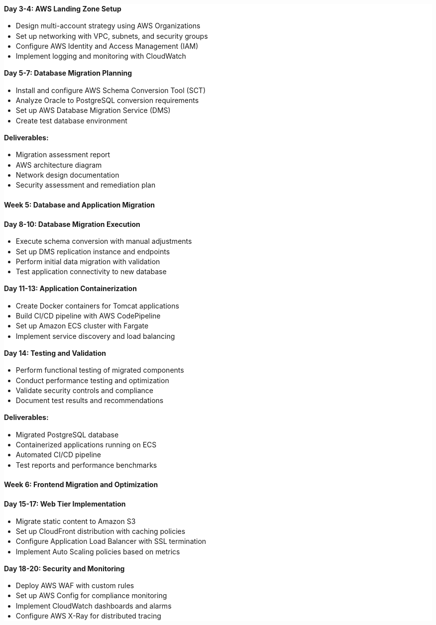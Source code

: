 **Day 3-4: AWS Landing Zone Setup**
- Design multi-account strategy using AWS Organizations
- Set up networking with VPC, subnets, and security groups
- Configure AWS Identity and Access Management (IAM)
- Implement logging and monitoring with CloudWatch

**Day 5-7: Database Migration Planning**
- Install and configure AWS Schema Conversion Tool (SCT)
- Analyze Oracle to PostgreSQL conversion requirements
- Set up AWS Database Migration Service (DMS)
- Create test database environment

**Deliverables:**
- Migration assessment report
- AWS architecture diagram
- Network design documentation
- Security assessment and remediation plan

#### Week 5: Database and Application Migration
**Day 8-10: Database Migration Execution**
- Execute schema conversion with manual adjustments
- Set up DMS replication instance and endpoints
- Perform initial data migration with validation
- Test application connectivity to new database

**Day 11-13: Application Containerization**
- Create Docker containers for Tomcat applications
- Build CI/CD pipeline with AWS CodePipeline
- Set up Amazon ECS cluster with Fargate
- Implement service discovery and load balancing

**Day 14: Testing and Validation**
- Perform functional testing of migrated components
- Conduct performance testing and optimization
- Validate security controls and compliance
- Document test results and recommendations

**Deliverables:**
- Migrated PostgreSQL database
- Containerized applications running on ECS
- Automated CI/CD pipeline
- Test reports and performance benchmarks

#### Week 6: Frontend Migration and Optimization
**Day 15-17: Web Tier Implementation**
- Migrate static content to Amazon S3
- Set up CloudFront distribution with caching policies
- Configure Application Load Balancer with SSL termination
- Implement Auto Scaling policies based on metrics

**Day 18-20: Security and Monitoring**
- Deploy AWS WAF with custom rules
- Set up AWS Config for compliance monitoring
- Implement CloudWatch dashboards and alarms
- Configure AWS X-Ray for distributed tracing
